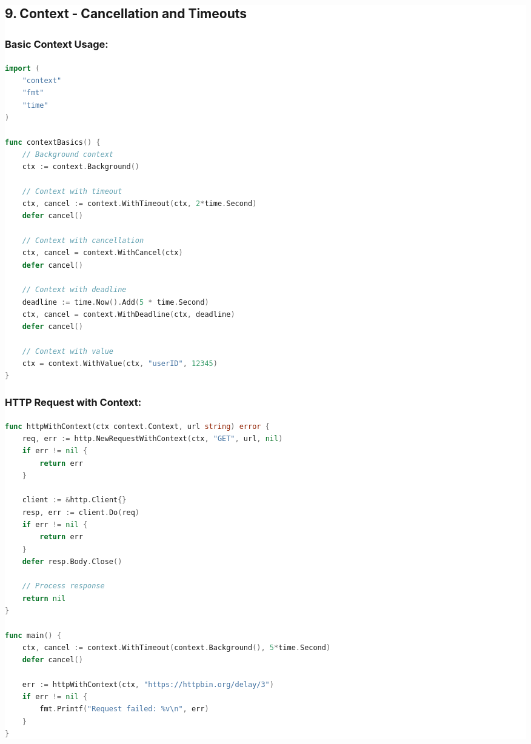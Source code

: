 
## 9. Context - Cancellation and Timeouts

### **Basic Context Usage:**

```go
import (
    "context"
    "fmt"
    "time"
)

func contextBasics() {
    // Background context
    ctx := context.Background()
    
    // Context with timeout
    ctx, cancel := context.WithTimeout(ctx, 2*time.Second)
    defer cancel()
    
    // Context with cancellation
    ctx, cancel = context.WithCancel(ctx)
    defer cancel()
    
    // Context with deadline
    deadline := time.Now().Add(5 * time.Second)
    ctx, cancel = context.WithDeadline(ctx, deadline)
    defer cancel()
    
    // Context with value
    ctx = context.WithValue(ctx, "userID", 12345)
}
```

### **HTTP Request with Context:**

```go
func httpWithContext(ctx context.Context, url string) error {
    req, err := http.NewRequestWithContext(ctx, "GET", url, nil)
    if err != nil {
        return err
    }
    
    client := &http.Client{}
    resp, err := client.Do(req)
    if err != nil {
        return err
    }
    defer resp.Body.Close()
    
    // Process response
    return nil
}

func main() {
    ctx, cancel := context.WithTimeout(context.Background(), 5*time.Second)
    defer cancel()
    
    err := httpWithContext(ctx, "https://httpbin.org/delay/3")
    if err != nil {
        fmt.Printf("Request failed: %v\n", err)
    }
}
```
